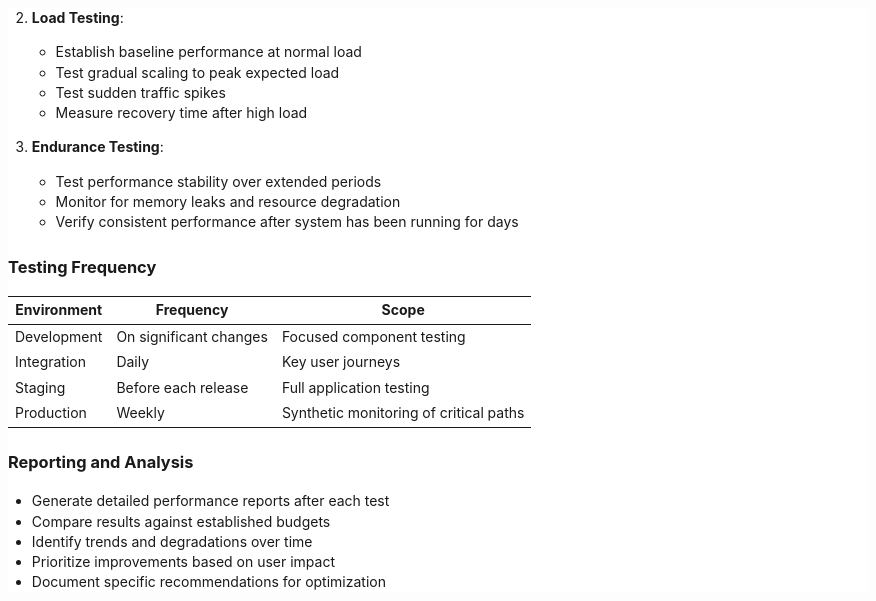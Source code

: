 2. **Load Testing**:
   - Establish baseline performance at normal load
   - Test gradual scaling to peak expected load
   - Test sudden traffic spikes
   - Measure recovery time after high load

3. **Endurance Testing**:
   - Test performance stability over extended periods
   - Monitor for memory leaks and resource degradation
   - Verify consistent performance after system has been running for days

### Testing Frequency

| Environment | Frequency | Scope |
|-------------|-----------|-------|
| Development | On significant changes | Focused component testing |
| Integration | Daily | Key user journeys |
| Staging | Before each release | Full application testing |
| Production | Weekly | Synthetic monitoring of critical paths |

### Reporting and Analysis

- Generate detailed performance reports after each test
- Compare results against established budgets
- Identify trends and degradations over time
- Prioritize improvements based on user impact
- Document specific recommendations for optimization
